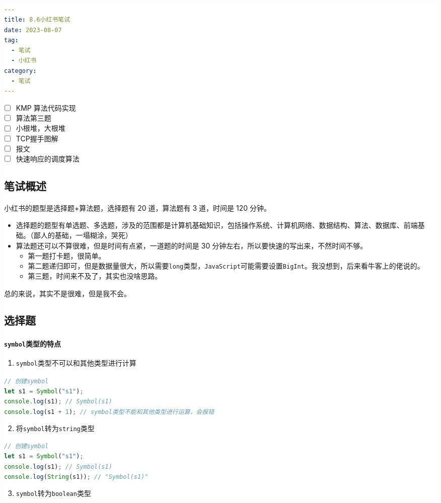 ```yaml
---
title: 8.6小红书笔试
date: 2023-08-07
tag:
  - 笔试
  - 小红书
category:
  - 笔试
---
```


- [ ] KMP 算法代码实现
- [ ] 算法第三题
- [ ] 小根堆，大根堆
- [ ] TCP握手图解
- [ ] 报文
- [ ] 快速响应的调度算法

## 笔试概述

小红书的题型是选择题+算法题，选择题有 20 道，算法题有 3 道，时间是 120 分钟。

- 选择题的题型有单选题、多选题，涉及的范围都是计算机基础知识，包括操作系统、计算机网络、数据结构、算法、数据库、前端基础。（鄙人的基础，一塌糊涂，哭死）
- 算法题还可以不算很难，但是时间有点紧，一道题的时间是 30 分钟左右，所以要快速的写出来，不然时间不够。
  - 第一题打卡题，很简单。
  - 第二题递归即可，但是数据量很大，所以需要`long`类型，`JavaScript`可能需要设置`BigInt`。我没想到，后来看牛客上的佬说的。
  - 第三题，时间来不及了，其实也没啥思路。

总的来说，其实不是很难，但是我不会。

## 选择题

#### `symbol`类型的特点

1. `symbol`类型不可以和其他类型进行计算

```js
// 创建symbol
let s1 = Symbol("s1");
console.log(s1); // Symbol(s1)
console.log(s1 + 1); // symbol类型不能和其他类型进行运算，会报错
```

2. 将`symbol`转为`string`类型

```js
// 创建symbol
let s1 = Symbol("s1");
console.log(s1); // Symbol(s1)
console.log(String(s1)); // "Symbol(s1)"
```

3. `symbol`转为`boolean`类型

